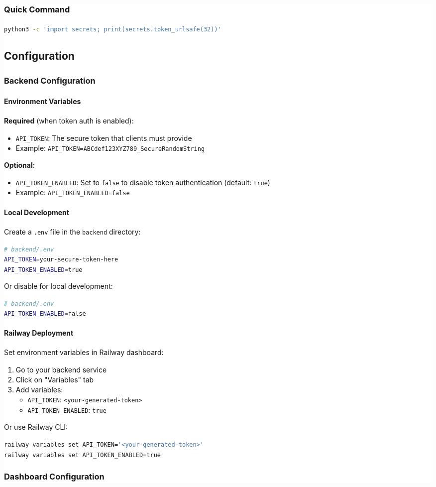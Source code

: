 ### Quick Command

```bash
python3 -c 'import secrets; print(secrets.token_urlsafe(32))'
```

## Configuration

### Backend Configuration

#### Environment Variables

**Required** (when token auth is enabled):
- `API_TOKEN`: The secure token that clients must provide
- Example: `API_TOKEN=ABCdef123XYZ789_SecureRandomString`

**Optional**:
- `API_TOKEN_ENABLED`: Set to `false` to disable token authentication (default: `true`)
- Example: `API_TOKEN_ENABLED=false`

#### Local Development

Create a `.env` file in the `backend` directory:

```bash
# backend/.env
API_TOKEN=your-secure-token-here
API_TOKEN_ENABLED=true
```

Or disable for local development:

```bash
# backend/.env
API_TOKEN_ENABLED=false
```

#### Railway Deployment

Set environment variables in Railway dashboard:

1. Go to your backend service
2. Click on "Variables" tab
3. Add variables:
   - `API_TOKEN`: `<your-generated-token>`
   - `API_TOKEN_ENABLED`: `true`

Or use Railway CLI:

```bash
railway variables set API_TOKEN='<your-generated-token>'
railway variables set API_TOKEN_ENABLED=true
```

### Dashboard Configuration
